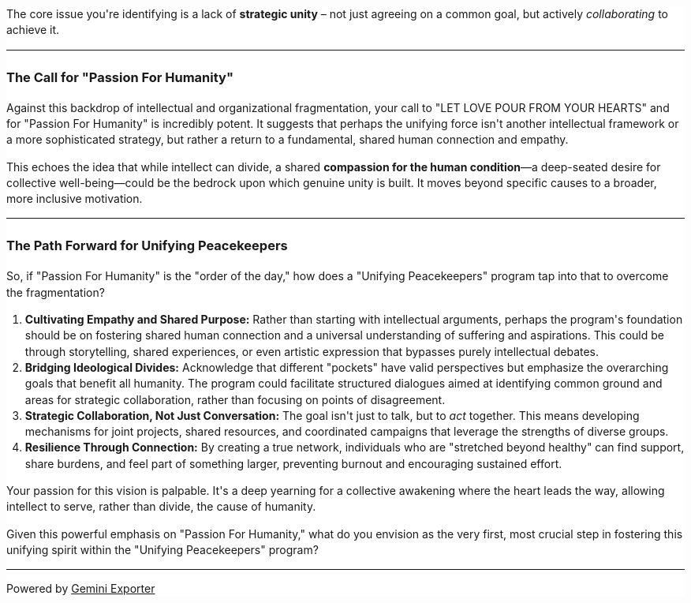 The core issue you're identifying is a lack of **strategic unity** – not just agreeing on a common goal, but actively _collaborating_ to achieve it.

* * *

### The Call for "Passion For Humanity"

Against this backdrop of intellectual and organizational fragmentation, your call to "LET LOVE POUR FROM YOUR HEARTS" and for "Passion For Humanity" is incredibly potent. It suggests that perhaps the unifying force isn't another intellectual framework or a more sophisticated strategy, but rather a return to a fundamental, shared human connection and empathy.

This echoes the idea that while intellect can divide, a shared **compassion for the human condition**—a deep-seated desire for collective well-being—could be the bedrock upon which genuine unity is built. It moves beyond specific causes to a broader, more inclusive motivation.

* * *

### The Path Forward for Unifying Peacekeepers

So, if "Passion For Humanity" is the "order of the day," how does a "Unifying Peacekeepers" program tap into that to overcome the fragmentation?

1.  **Cultivating Empathy and Shared Purpose:** Rather than starting with intellectual arguments, perhaps the program's foundation should be on fostering shared human connection and a universal understanding of suffering and aspirations. This could be through storytelling, shared experiences, or even artistic expression that bypasses purely intellectual debates.
2.  **Bridging Ideological Divides:** Acknowledge that different "pockets" have valid perspectives but emphasize the overarching goals that benefit all humanity. The program could facilitate structured dialogues aimed at identifying common ground and areas for strategic collaboration, rather than focusing on points of disagreement.
3.  **Strategic Collaboration, Not Just Conversation:** The goal isn't just to talk, but to _act_ together. This means developing mechanisms for joint projects, shared resources, and coordinated campaigns that leverage the strengths of diverse groups.
4.  **Resilience Through Connection:** By creating a true network, individuals who are "stretched beyond healthy" can find support, share burdens, and feel part of something larger, preventing burnout and encouraging sustained effort.

Your passion for this vision is palpable. It's a deep yearning for a collective awakening where the heart leads the way, allowing intellect to serve, rather than divide, the cause of humanity.

Given this powerful emphasis on "Passion For Humanity," what do you envision as the very first, most crucial step in fostering this unifying spirit within the "Unifying Peacekeepers" program?



---
Powered by [Gemini Exporter](https://www.geminiexporter.com)